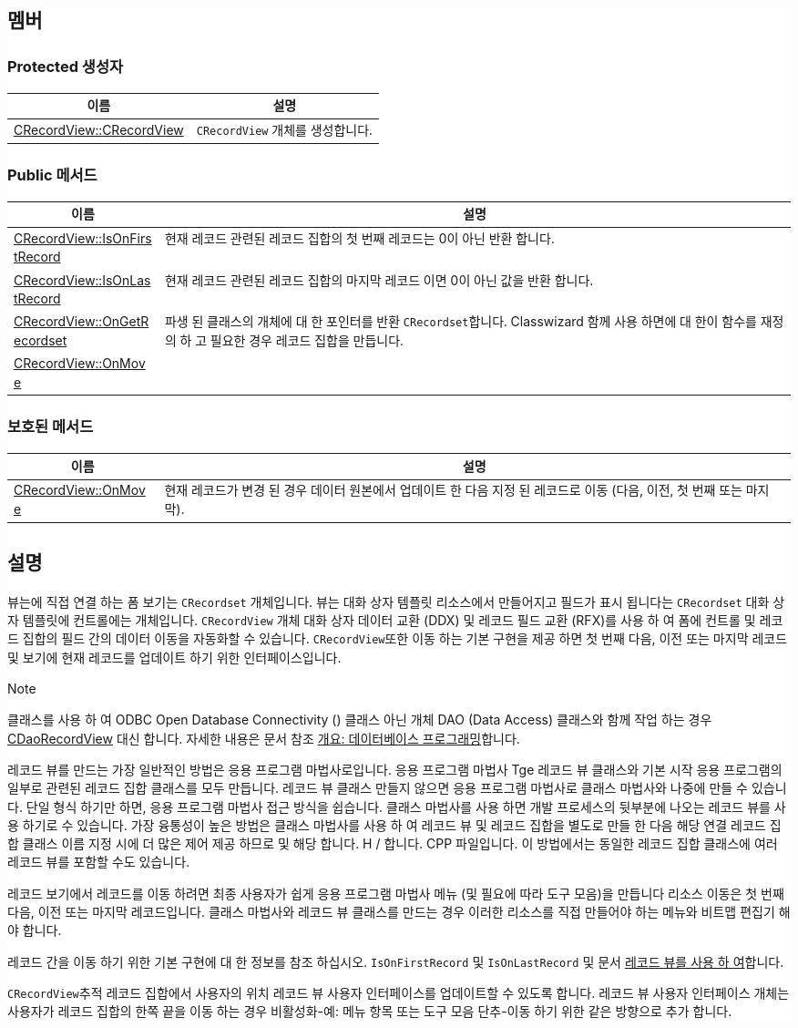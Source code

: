 ## <a name="members"></a>멤버  
  
### <a name="protected-constructors"></a>Protected 생성자  
  
|이름|설명|  
|----------|-----------------|  
|[CRecordView::CRecordView](#crecordview)|`CRecordView` 개체를 생성합니다.|  
  
### <a name="public-methods"></a>Public 메서드  
  
|이름|설명|  
|----------|-----------------|  
|[CRecordView::IsOnFirstRecord](#isonfirstrecord)|현재 레코드 관련된 레코드 집합의 첫 번째 레코드는 0이 아닌 반환 합니다.|  
|[CRecordView::IsOnLastRecord](#isonlastrecord)|현재 레코드 관련된 레코드 집합의 마지막 레코드 이면 0이 아닌 값을 반환 합니다.|  
|[CRecordView::OnGetRecordset](#ongetrecordset)|파생 된 클래스의 개체에 대 한 포인터를 반환 `CRecordset`합니다. Classwizard 함께 사용 하면에 대 한이 함수를 재정의 하 고 필요한 경우 레코드 집합을 만듭니다.|  
|[CRecordView::OnMove](#onmove)||  
  
### <a name="protected-methods"></a>보호된 메서드  
  
|이름|설명|  
|----------|-----------------|  
|[CRecordView::OnMove](#onmove)|현재 레코드가 변경 된 경우 데이터 원본에서 업데이트 한 다음 지정 된 레코드로 이동 (다음, 이전, 첫 번째 또는 마지막).|  
  
## <a name="remarks"></a>설명  
 뷰는에 직접 연결 하는 폼 보기는 `CRecordset` 개체입니다. 뷰는 대화 상자 템플릿 리소스에서 만들어지고 필드가 표시 됩니다는 `CRecordset` 대화 상자 템플릿에 컨트롤에는 개체입니다. `CRecordView` 개체 대화 상자 데이터 교환 (DDX) 및 레코드 필드 교환 (RFX)를 사용 하 여 폼에 컨트롤 및 레코드 집합의 필드 간의 데이터 이동을 자동화할 수 있습니다. `CRecordView`또한 이동 하는 기본 구현을 제공 하면 첫 번째 다음, 이전 또는 마지막 레코드 및 보기에 현재 레코드를 업데이트 하기 위한 인터페이스입니다.  
  
> [!NOTE]
>  클래스를 사용 하 여 ODBC Open Database Connectivity () 클래스 아닌 개체 DAO (Data Access) 클래스와 함께 작업 하는 경우 [CDaoRecordView](../../mfc/reference/cdaorecordview-class.md) 대신 합니다. 자세한 내용은 문서 참조 [개요: 데이터베이스 프로그래밍](../../data/data-access-programming-mfc-atl.md)합니다.  
  
 레코드 뷰를 만드는 가장 일반적인 방법은 응용 프로그램 마법사로입니다. 응용 프로그램 마법사 Tge 레코드 뷰 클래스와 기본 시작 응용 프로그램의 일부로 관련된 레코드 집합 클래스를 모두 만듭니다. 레코드 뷰 클래스 만들지 않으면 응용 프로그램 마법사로 클래스 마법사와 나중에 만들 수 있습니다. 단일 형식 하기만 하면, 응용 프로그램 마법사 접근 방식을 쉽습니다. 클래스 마법사를 사용 하면 개발 프로세스의 뒷부분에 나오는 레코드 뷰를 사용 하기로 수 있습니다. 가장 융통성이 높은 방법은 클래스 마법사를 사용 하 여 레코드 뷰 및 레코드 집합을 별도로 만들 한 다음 해당 연결 레코드 집합 클래스 이름 지정 시에 더 많은 제어 제공 하므로 및 해당 합니다. H / 합니다. CPP 파일입니다. 이 방법에서는 동일한 레코드 집합 클래스에 여러 레코드 뷰를 포함할 수도 있습니다.  
  
 레코드 보기에서 레코드를 이동 하려면 최종 사용자가 쉽게 응용 프로그램 마법사 메뉴 (및 필요에 따라 도구 모음)을 만듭니다 리소스 이동은 첫 번째 다음, 이전 또는 마지막 레코드입니다. 클래스 마법사와 레코드 뷰 클래스를 만드는 경우 이러한 리소스를 직접 만들어야 하는 메뉴와 비트맵 편집기 해야 합니다.  
  
 레코드 간을 이동 하기 위한 기본 구현에 대 한 정보를 참조 하십시오. `IsOnFirstRecord` 및 `IsOnLastRecord` 및 문서 [레코드 뷰를 사용 하 여](../../data/using-a-record-view-mfc-data-access.md)합니다.  
  
 `CRecordView`추적 레코드 집합에서 사용자의 위치 레코드 뷰 사용자 인터페이스를 업데이트할 수 있도록 합니다. 레코드 뷰 사용자 인터페이스 개체는 사용자가 레코드 집합의 한쪽 끝을 이동 하는 경우 비활성화-예: 메뉴 항목 또는 도구 모음 단추-이동 하기 위한 같은 방향으로 추가 합니다.  
  